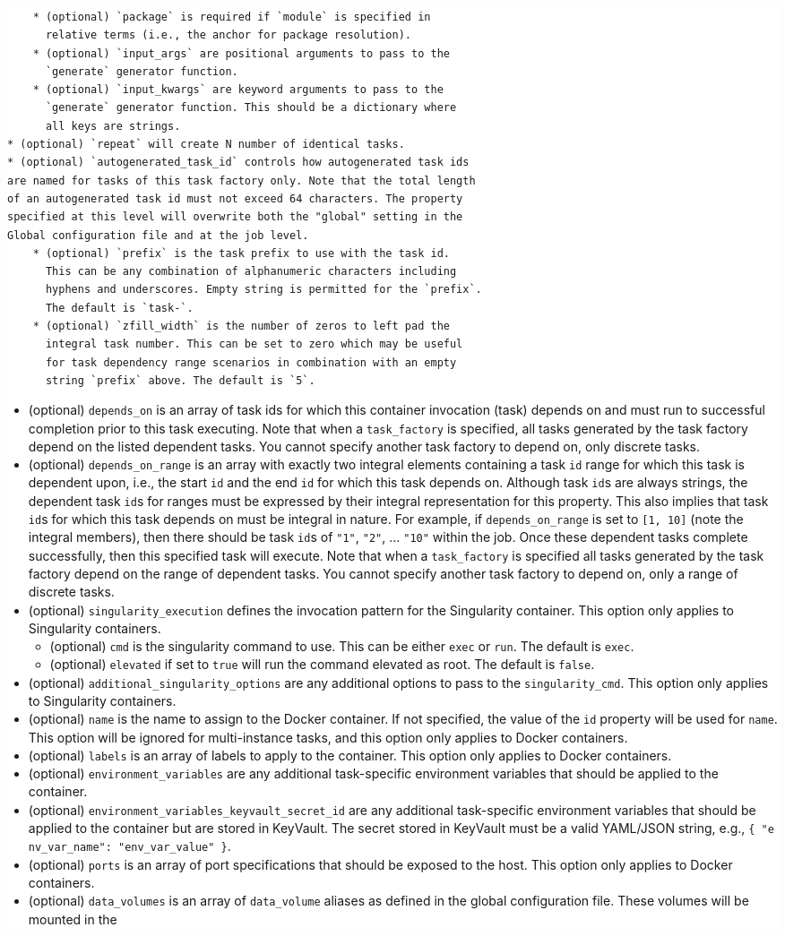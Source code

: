        * (optional) `package` is required if `module` is specified in
          relative terms (i.e., the anchor for package resolution).
        * (optional) `input_args` are positional arguments to pass to the
          `generate` generator function.
        * (optional) `input_kwargs` are keyword arguments to pass to the
          `generate` generator function. This should be a dictionary where
          all keys are strings.
    * (optional) `repeat` will create N number of identical tasks.
    * (optional) `autogenerated_task_id` controls how autogenerated task ids
    are named for tasks of this task factory only. Note that the total length
    of an autogenerated task id must not exceed 64 characters. The property
    specified at this level will overwrite both the "global" setting in the
    Global configuration file and at the job level.
        * (optional) `prefix` is the task prefix to use with the task id.
          This can be any combination of alphanumeric characters including
          hyphens and underscores. Empty string is permitted for the `prefix`.
          The default is `task-`.
        * (optional) `zfill_width` is the number of zeros to left pad the
          integral task number. This can be set to zero which may be useful
          for task dependency range scenarios in combination with an empty
          string `prefix` above. The default is `5`.
* (optional) `depends_on` is an array of task ids for which this container
invocation (task) depends on and must run to successful completion prior
to this task executing. Note that when a `task_factory` is specified, all
tasks generated by the task factory depend on the listed dependent tasks.
You cannot specify another task factory to depend on, only discrete tasks.
* (optional) `depends_on_range` is an array with exactly two integral
elements containing a task `id` range for which this task is dependent
upon, i.e., the start `id` and the end `id` for which this task depends
on. Although task `id`s are always strings, the dependent task `id`s for
ranges must be expressed by their integral representation for this
property. This also implies that task `id`s for which this task depends
on must be integral in nature. For example, if `depends_on_range` is set
to `[1, 10]` (note the integral members), then there should be task
`id`s of `"1"`, `"2"`, ... `"10"` within the job. Once these dependent
tasks complete successfully, then this specified task will execute. Note that
when a `task_factory` is specified all tasks generated by the task factory
depend on the range of dependent tasks. You cannot specify another task
factory to depend on, only a range of discrete tasks.
* (optional) `singularity_execution` defines the invocation pattern for
the Singularity container. This option only applies to Singularity containers.
    * (optional) `cmd` is the singularity command to use. This
      can be either `exec` or `run`. The default is `exec`.
    * (optional) `elevated` if set to `true` will run the command elevated
      as root. The default is `false`.
* (optional) `additional_singularity_options` are any additional options
to pass to the `singularity_cmd`. This option only applies to Singularity
containers.
* (optional) `name` is the name to assign to the Docker container. If not
specified, the value of the `id` property will be used for `name`. This
option will be ignored for multi-instance tasks, and this option only
applies to Docker containers.
* (optional) `labels` is an array of labels to apply to the container.
This option only applies to Docker containers.
* (optional) `environment_variables` are any additional task-specific
environment variables that should be applied to the container.
* (optional) `environment_variables_keyvault_secret_id` are any additional
task-specific environment variables that should be applied to the
container but are stored in KeyVault. The secret stored in KeyVault must
be a valid YAML/JSON string, e.g., `{ "env_var_name": "env_var_value" }`.
* (optional) `ports` is an array of port specifications that should be
exposed to the host. This option only applies to Docker containers.
* (optional) `data_volumes` is an array of `data_volume` aliases as defined
in the global configuration file. These volumes will be mounted in the